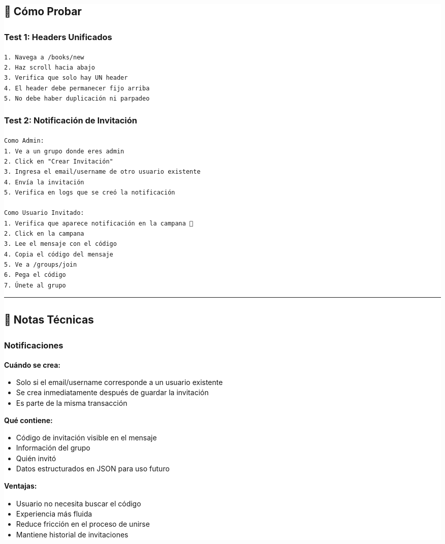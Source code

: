 
## 🧪 Cómo Probar

### **Test 1: Headers Unificados**
```
1. Navega a /books/new
2. Haz scroll hacia abajo
3. Verifica que solo hay UN header
4. El header debe permanecer fijo arriba
5. No debe haber duplicación ni parpadeo
```

### **Test 2: Notificación de Invitación**
```
Como Admin:
1. Ve a un grupo donde eres admin
2. Click en "Crear Invitación"
3. Ingresa el email/username de otro usuario existente
4. Envía la invitación
5. Verifica en logs que se creó la notificación

Como Usuario Invitado:
1. Verifica que aparece notificación en la campana 🔔
2. Click en la campana
3. Lee el mensaje con el código
4. Copia el código del mensaje
5. Ve a /groups/join
6. Pega el código
7. Únete al grupo
```

---

## 📝 Notas Técnicas

### **Notificaciones**

**Cuándo se crea:**
- Solo si el email/username corresponde a un usuario existente
- Se crea inmediatamente después de guardar la invitación
- Es parte de la misma transacción

**Qué contiene:**
- Código de invitación visible en el mensaje
- Información del grupo
- Quién invitó
- Datos estructurados en JSON para uso futuro

**Ventajas:**
- Usuario no necesita buscar el código
- Experiencia más fluida
- Reduce fricción en el proceso de unirse
- Mantiene historial de invitaciones

